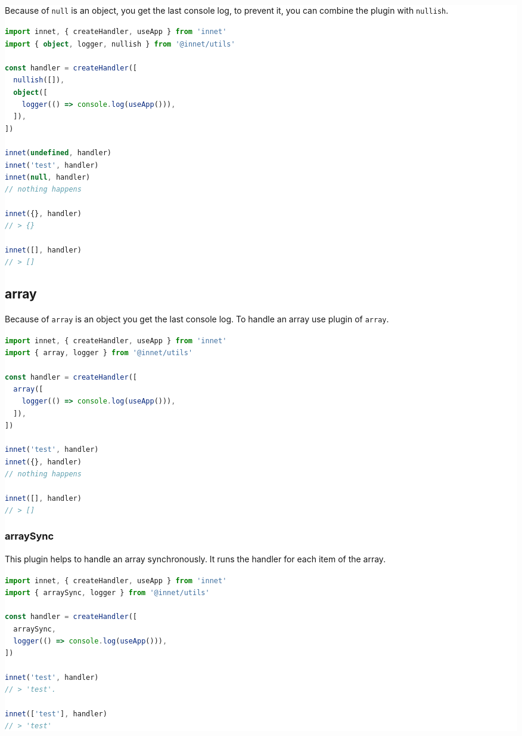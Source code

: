 Because of `null` is an object, you get the last console log,
to prevent it, you can combine the plugin with `nullish`.
```typescript
import innet, { createHandler, useApp } from 'innet'
import { object, logger, nullish } from '@innet/utils'

const handler = createHandler([
  nullish([]),
  object([
    logger(() => console.log(useApp())),
  ]),
])

innet(undefined, handler)
innet('test', handler)
innet(null, handler)
// nothing happens

innet({}, handler)
// > {}

innet([], handler)
// > []
```

## array
Because of `array` is an object you get the last console log. To handle an array use plugin of `array`.

```typescript
import innet, { createHandler, useApp } from 'innet'
import { array, logger } from '@innet/utils'

const handler = createHandler([
  array([
    logger(() => console.log(useApp())),
  ]),
])

innet('test', handler)
innet({}, handler)
// nothing happens

innet([], handler)
// > []
```

### arraySync
This plugin helps to handle an array synchronously.
It runs the handler for each item of the array.

```typescript
import innet, { createHandler, useApp } from 'innet'
import { arraySync, logger } from '@innet/utils'

const handler = createHandler([
  arraySync,
  logger(() => console.log(useApp())),
])

innet('test', handler)
// > 'test'.

innet(['test'], handler)
// > 'test'
```